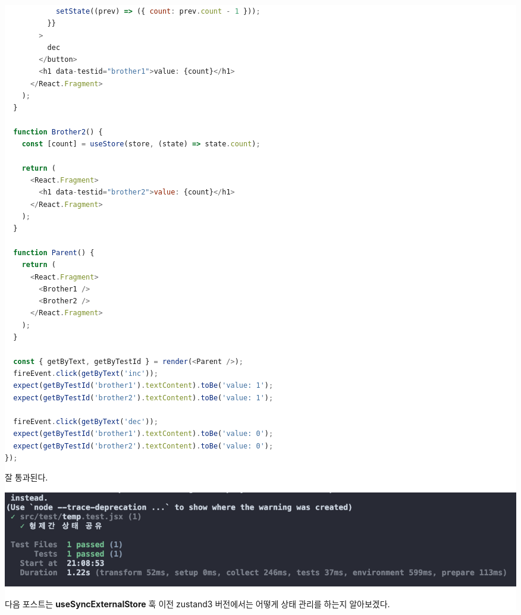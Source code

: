 ```javascript
            setState((prev) => ({ count: prev.count - 1 }));
          }}
        >
          dec
        </button>
        <h1 data-testid="brother1">value: {count}</h1>
      </React.Fragment>
    );
  }

  function Brother2() {
    const [count] = useStore(store, (state) => state.count);

    return (
      <React.Fragment>
        <h1 data-testid="brother2">value: {count}</h1>
      </React.Fragment>
    );
  }

  function Parent() {
    return (
      <React.Fragment>
        <Brother1 />
        <Brother2 />
      </React.Fragment>
    );
  }

  const { getByText, getByTestId } = render(<Parent />);
  fireEvent.click(getByText('inc'));
  expect(getByTestId('brother1').textContent).toBe('value: 1');
  expect(getByTestId('brother2').textContent).toBe('value: 1');

  fireEvent.click(getByText('dec'));
  expect(getByTestId('brother1').textContent).toBe('value: 0');
  expect(getByTestId('brother2').textContent).toBe('value: 0');
});
```

잘 통과된다.

![test](./test.png)

다음 포스트는 **useSyncExternalStore** 훅 이전 zustand3 버전에서는 어떻게 상태 관리를 하는지 알아보겠다.